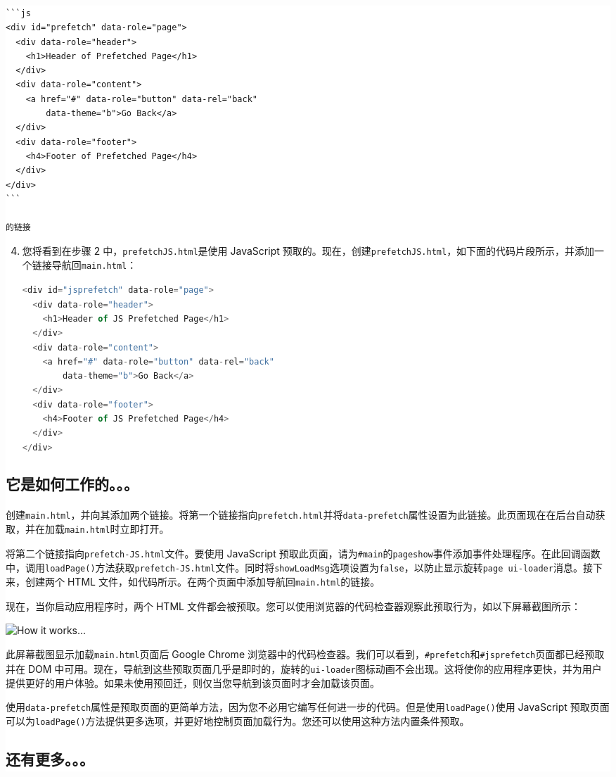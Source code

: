     ```js
    <div id="prefetch" data-role="page">
      <div data-role="header">
        <h1>Header of Prefetched Page</h1>
      </div>
      <div data-role="content">
        <a href="#" data-role="button" data-rel="back" 
            data-theme="b">Go Back</a>
      </div>
      <div data-role="footer">
        <h4>Footer of Prefetched Page</h4>
      </div>
    </div>
    ```

    的链接
4.  您将看到在步骤 2 中，`prefetchJS.html`是使用 JavaScript 预取的。现在，创建`prefetchJS.html`，如下面的代码片段所示，并添加一个链接导航回`main.html`：

    ```js
    <div id="jsprefetch" data-role="page">
      <div data-role="header">
        <h1>Header of JS Prefetched Page</h1>
      </div>
      <div data-role="content">
        <a href="#" data-role="button" data-rel="back" 
            data-theme="b">Go Back</a>
      </div>
      <div data-role="footer">
        <h4>Footer of JS Prefetched Page</h4>
      </div>
    </div>
    ```

## 它是如何工作的。。。

创建`main.html`，并向其添加两个链接。将第一个链接指向`prefetch.html`并将`data-prefetch`属性设置为此链接。此页面现在在后台自动获取，并在加载`main.html`时立即打开。

将第二个链接指向`prefetch-JS.html`文件。要使用 JavaScript 预取此页面，请为`#main`的`pageshow`事件添加事件处理程序。在此回调函数中，调用`loadPage()`方法获取`prefetch-JS.html`文件。同时将`showLoadMsg`选项设置为`false`，以防止显示旋转`page ui-loader`消息。接下来，创建两个 HTML 文件，如代码所示。在两个页面中添加导航回`main.html`的链接。

现在，当你启动应用程序时，两个 HTML 文件都会被预取。您可以使用浏览器的代码检查器观察此预取行为，如以下屏幕截图所示：

![How it works...](graphics/7225_02_05.jpg)

此屏幕截图显示加载`main.html`页面后 Google Chrome 浏览器中的代码检查器。我们可以看到，`#prefetch`和`#jsprefetch`页面都已经预取并在 DOM 中可用。现在，导航到这些预取页面几乎是即时的，旋转的`ui-loader`图标动画不会出现。这将使你的应用程序更快，并为用户提供更好的用户体验。如果未使用预回迁，则仅当您导航到该页面时才会加载该页面。

使用`data-prefetch`属性是预取页面的更简单方法，因为您不必用它编写任何进一步的代码。但是使用`loadPage()`使用 JavaScript 预取页面可以为`loadPage()`方法提供更多选项，并更好地控制页面加载行为。您还可以使用这种方法内置条件预取。

## 还有更多。。。
